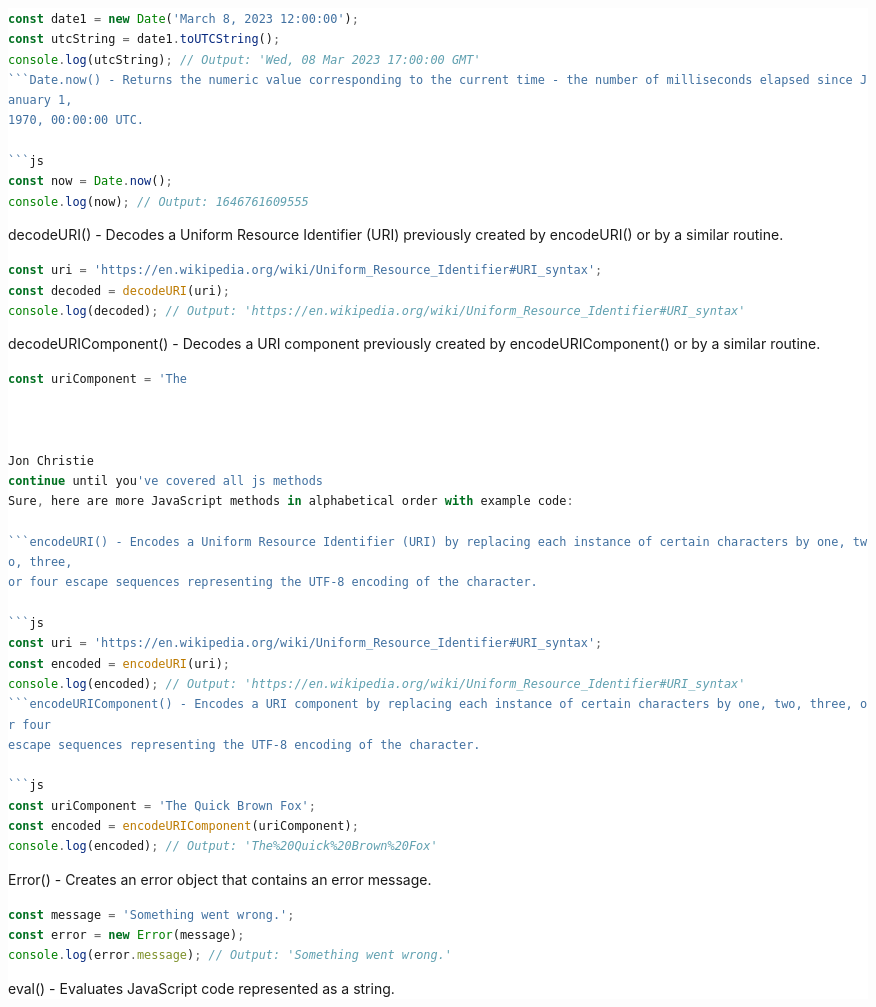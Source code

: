 ```js
const date1 = new Date('March 8, 2023 12:00:00');
const utcString = date1.toUTCString();
console.log(utcString); // Output: 'Wed, 08 Mar 2023 17:00:00 GMT'
```Date.now() - Returns the numeric value corresponding to the current time - the number of milliseconds elapsed since January 1,
1970, 00:00:00 UTC.

```js
const now = Date.now();
console.log(now); // Output: 1646761609555
```
decodeURI() - Decodes a Uniform Resource Identifier (URI) previously created by encodeURI() or by a similar routine.

```js
const uri = 'https://en.wikipedia.org/wiki/Uniform_Resource_Identifier#URI_syntax';
const decoded = decodeURI(uri);
console.log(decoded); // Output: 'https://en.wikipedia.org/wiki/Uniform_Resource_Identifier#URI_syntax'
```
decodeURIComponent() - Decodes a URI component previously created by encodeURIComponent() or by a similar routine.

```js
const uriComponent = 'The



Jon Christie
continue until you've covered all js methods
Sure, here are more JavaScript methods in alphabetical order with example code:

```encodeURI() - Encodes a Uniform Resource Identifier (URI) by replacing each instance of certain characters by one, two, three,
or four escape sequences representing the UTF-8 encoding of the character.

```js
const uri = 'https://en.wikipedia.org/wiki/Uniform_Resource_Identifier#URI_syntax';
const encoded = encodeURI(uri);
console.log(encoded); // Output: 'https://en.wikipedia.org/wiki/Uniform_Resource_Identifier#URI_syntax'
```encodeURIComponent() - Encodes a URI component by replacing each instance of certain characters by one, two, three, or four
escape sequences representing the UTF-8 encoding of the character.

```js
const uriComponent = 'The Quick Brown Fox';
const encoded = encodeURIComponent(uriComponent);
console.log(encoded); // Output: 'The%20Quick%20Brown%20Fox'
```
Error() - Creates an error object that contains an error message.

```js
const message = 'Something went wrong.';
const error = new Error(message);
console.log(error.message); // Output: 'Something went wrong.'
```
eval() - Evaluates JavaScript code represented as a string.
